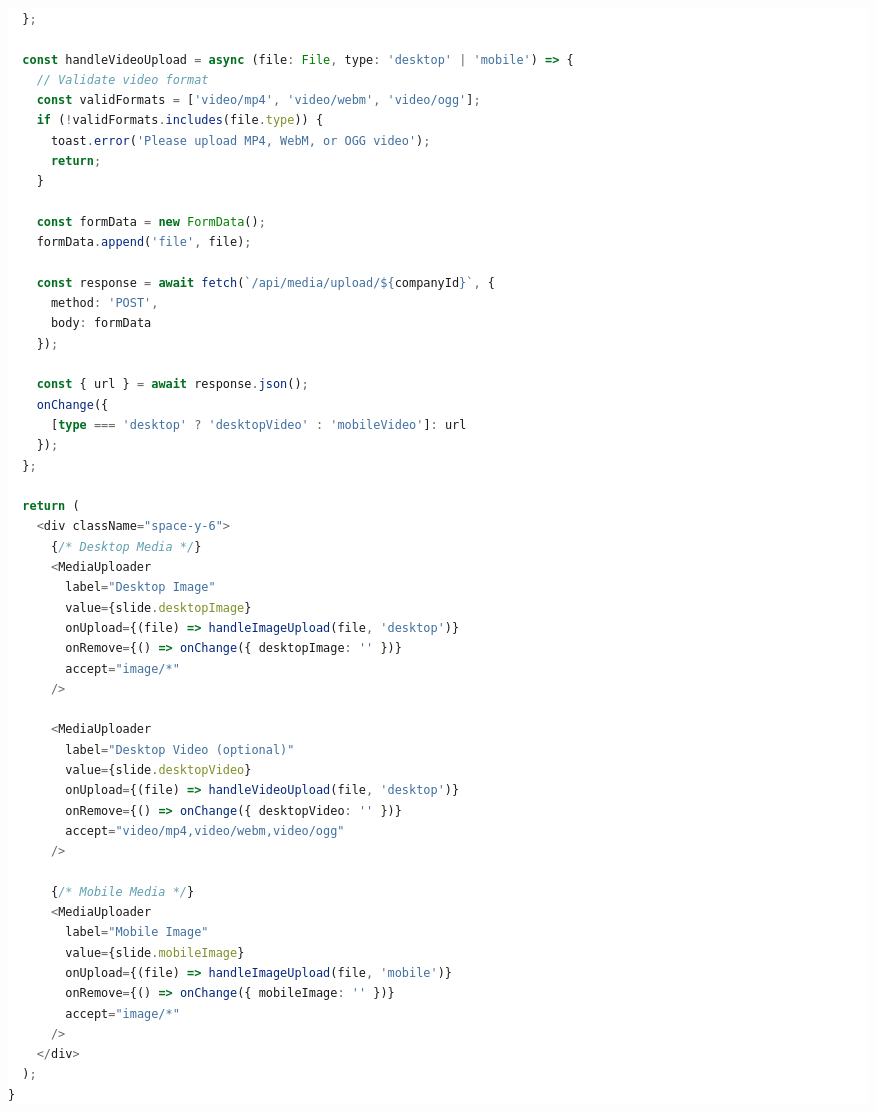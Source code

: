 ```typescript
  };

  const handleVideoUpload = async (file: File, type: 'desktop' | 'mobile') => {
    // Validate video format
    const validFormats = ['video/mp4', 'video/webm', 'video/ogg'];
    if (!validFormats.includes(file.type)) {
      toast.error('Please upload MP4, WebM, or OGG video');
      return;
    }

    const formData = new FormData();
    formData.append('file', file);
    
    const response = await fetch(`/api/media/upload/${companyId}`, {
      method: 'POST',
      body: formData
    });
    
    const { url } = await response.json();
    onChange({
      [type === 'desktop' ? 'desktopVideo' : 'mobileVideo']: url
    });
  };

  return (
    <div className="space-y-6">
      {/* Desktop Media */}
      <MediaUploader
        label="Desktop Image"
        value={slide.desktopImage}
        onUpload={(file) => handleImageUpload(file, 'desktop')}
        onRemove={() => onChange({ desktopImage: '' })}
        accept="image/*"
      />
      
      <MediaUploader
        label="Desktop Video (optional)"
        value={slide.desktopVideo}
        onUpload={(file) => handleVideoUpload(file, 'desktop')}
        onRemove={() => onChange({ desktopVideo: '' })}
        accept="video/mp4,video/webm,video/ogg"
      />

      {/* Mobile Media */}
      <MediaUploader
        label="Mobile Image"
        value={slide.mobileImage}
        onUpload={(file) => handleImageUpload(file, 'mobile')}
        onRemove={() => onChange({ mobileImage: '' })}
        accept="image/*"
      />
    </div>
  );
}
```
